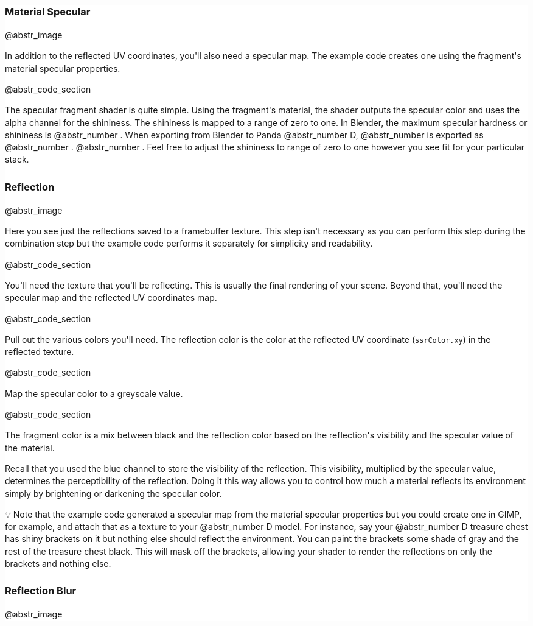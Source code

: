 ### Material Specular

@abstr_image 

In addition to the reflected UV coordinates, you'll also need a specular map. The example code creates one using the fragment's material specular properties.

@abstr_code_section 

The specular fragment shader is quite simple. Using the fragment's material, the shader outputs the specular color and uses the alpha channel for the shininess. The shininess is mapped to a range of zero to one. In Blender, the maximum specular hardness or shininess is @abstr_number . When exporting from Blender to Panda @abstr_number D, @abstr_number is exported as @abstr_number . @abstr_number . Feel free to adjust the shininess to range of zero to one however you see fit for your particular stack.

### Reflection

@abstr_image 

Here you see just the reflections saved to a framebuffer texture. This step isn't necessary as you can perform this step during the combination step but the example code performs it separately for simplicity and readability.

@abstr_code_section 

You'll need the texture that you'll be reflecting. This is usually the final rendering of your scene. Beyond that, you'll need the specular map and the reflected UV coordinates map.

@abstr_code_section 

Pull out the various colors you'll need. The reflection color is the color at the reflected UV coordinate (`ssrColor.xy`) in the reflected texture.

@abstr_code_section 

Map the specular color to a greyscale value.

@abstr_code_section 

The fragment color is a mix between black and the reflection color based on the reflection's visibility and the specular value of the material.

Recall that you used the blue channel to store the visibility of the reflection. This visibility, multiplied by the specular value, determines the perceptibility of the reflection. Doing it this way allows you to control how much a material reflects its environment simply by brightening or darkening the specular color.

:bulb: Note that the example code generated a specular map from the material specular properties but you could create one in GIMP, for example, and attach that as a texture to your @abstr_number D model. For instance, say your @abstr_number D treasure chest has shiny brackets on it but nothing else should reflect the environment. You can paint the brackets some shade of gray and the rest of the treasure chest black. This will mask off the brackets, allowing your shader to render the reflections on only the brackets and nothing else.

### Reflection Blur

@abstr_image 
